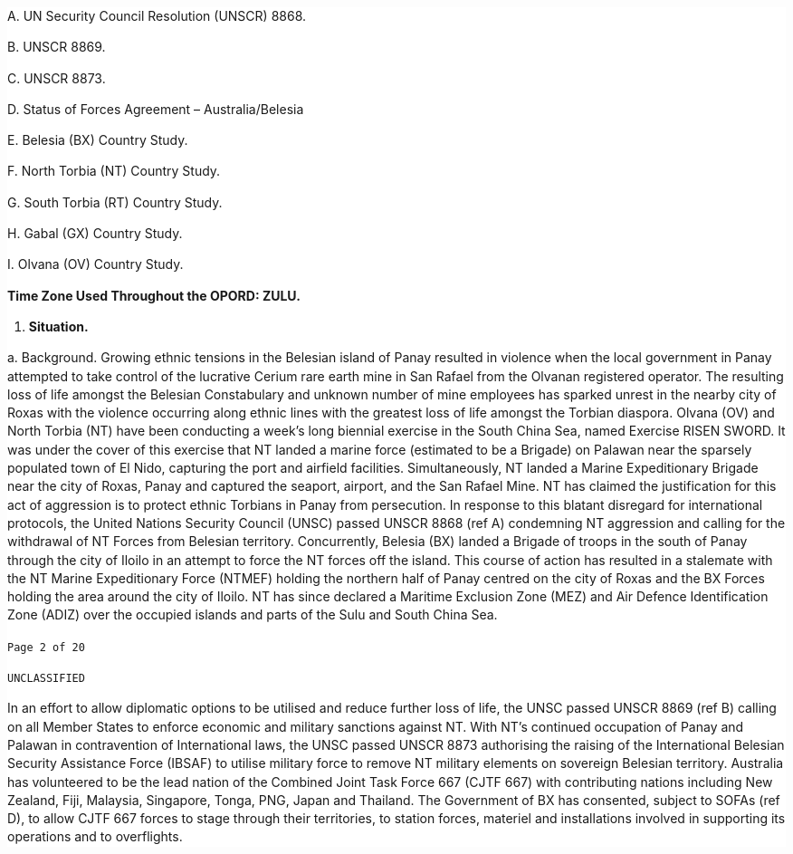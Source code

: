A. UN Security Council Resolution (UNSCR) 8868.

B. UNSCR 8869.

C. UNSCR 8873.

D. Status of Forces Agreement – Australia/Belesia

E. Belesia (BX) Country Study.

F. North Torbia (NT) Country Study.

G. South Torbia (RT) Country Study.

H. Gabal (GX) Country Study.

I. Olvana (OV) Country Study.

**Time Zone Used Throughout the OPORD: ZULU.**

1. **Situation.**

a. Background. Growing ethnic tensions in the Belesian island of Panay resulted
in violence when the local government in Panay attempted to take control of the
lucrative Cerium rare earth mine in San Rafael from the Olvanan registered
operator. The resulting loss of life amongst the Belesian Constabulary and
unknown number of mine employees has sparked unrest in the nearby city of Roxas
with the violence occurring along ethnic lines with the greatest loss of life
amongst the Torbian diaspora. Olvana (OV) and North Torbia (NT) have been
conducting a week’s long biennial exercise in the South China Sea, named
Exercise RISEN SWORD. It was under the cover of this exercise that NT landed a
marine force (estimated to be a Brigade) on Palawan near the sparsely populated
town of El Nido, capturing the port and airfield facilities. Simultaneously, NT
landed a Marine Expeditionary Brigade near the city of Roxas, Panay and captured
the seaport, airport, and the San Rafael Mine. NT has claimed the justification
for this act of aggression is to protect ethnic Torbians in Panay from
persecution. In response to this blatant disregard for international protocols,
the United Nations Security Council (UNSC) passed UNSCR 8868 (ref A) condemning
NT aggression and calling for the withdrawal of NT Forces from Belesian
territory. Concurrently, Belesia (BX) landed a Brigade of troops in the south of
Panay through the city of Iloilo in an attempt to force the NT forces off the
island. This course of action has resulted in a stalemate with the NT Marine
Expeditionary Force (NTMEF) holding the northern half of Panay centred on the
city of Roxas and the BX Forces holding the area around the city of Iloilo. NT
has since declared a Maritime Exclusion Zone (MEZ) and Air Defence
Identification Zone (ADIZ) over the occupied islands and parts of the Sulu and
South China Sea.

```
Page 2 of 20
```

```
UNCLASSIFIED
```

In an effort to allow diplomatic options to be utilised and reduce further loss
of life, the UNSC passed UNSCR 8869 (ref B) calling on all Member States to
enforce economic and military sanctions against NT. With NT’s continued
occupation of Panay and Palawan in contravention of International laws, the UNSC
passed UNSCR 8873 authorising the raising of the International Belesian Security
Assistance Force (IBSAF) to utilise military force to remove NT military
elements on sovereign Belesian territory. Australia has volunteered to be the
lead nation of the Combined Joint Task Force 667 (CJTF 667) with contributing
nations including New Zealand, Fiji, Malaysia, Singapore, Tonga, PNG, Japan and
Thailand. The Government of BX has consented, subject to SOFAs (ref D), to allow
CJTF 667 forces to stage through their territories, to station forces, materiel
and installations involved in supporting its operations and to overflights.
